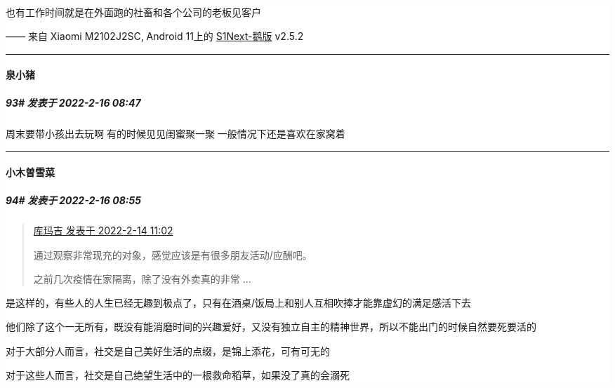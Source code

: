 也有工作时间就是在外面跑的社畜和各个公司的老板见客户

—— 来自 Xiaomi M2102J2SC, Android 11上的 [S1Next-鹅版](https://github.com/ykrank/S1-Next/releases) v2.5.2

*****

####  泉小猪  
##### 93#       发表于 2022-2-16 08:47

周末要带小孩出去玩啊 
有的时候见见闺蜜聚一聚
一般情况下还是喜欢在家窝着

*****

####  小木曽雪菜  
##### 94#       发表于 2022-2-16 08:55

<blockquote><a href="httphttps://bbs.saraba1st.com/2b/forum.php?mod=redirect&amp;goto=findpost&amp;pid=54678126&amp;ptid=2052457" target="_blank">库玛吉 发表于 2022-2-14 11:02</a>

通过观察非常现充的对象，感觉应该是有很多朋友活动/应酬吧。

之前几次疫情在家隔离，除了没有外卖真的非常 ...</blockquote>
是这样的，有些人的人生已经无趣到极点了，只有在酒桌/饭局上和别人互相吹捧才能靠虚幻的满足感活下去

他们除了这个一无所有，既没有能消磨时间的兴趣爱好，又没有独立自主的精神世界，所以不能出门的时候自然要死要活的

对于大部分人而言，社交是自己美好生活的点缀，是锦上添花，可有可无的

对于这些人而言，社交是自己绝望生活中的一根救命稻草，如果没了真的会溺死

